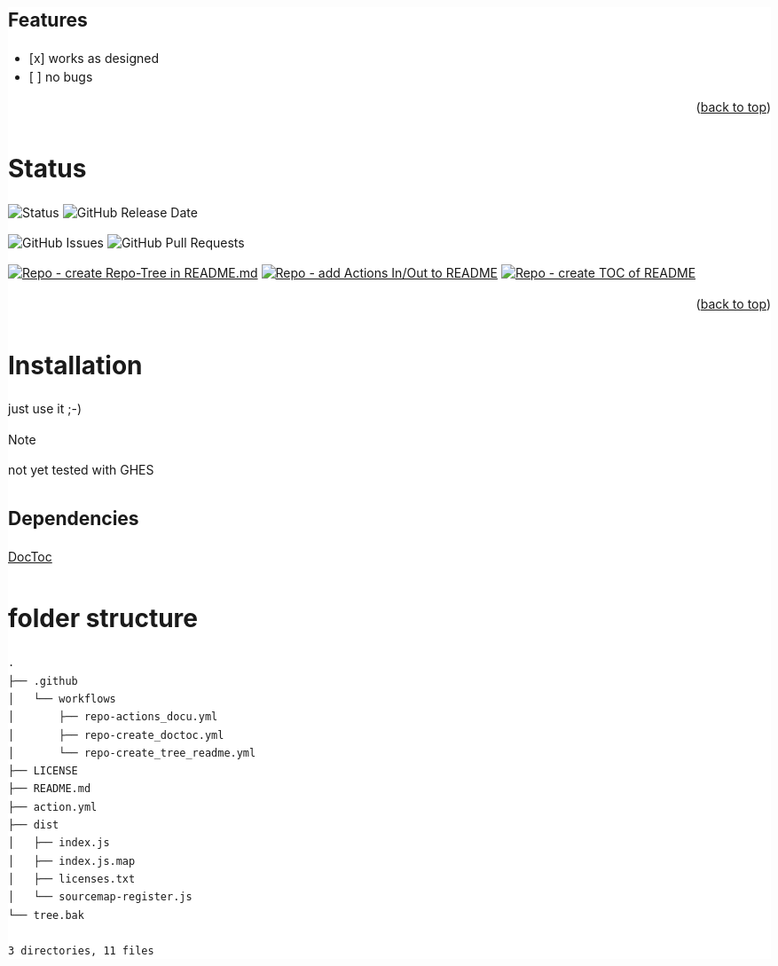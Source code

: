 ## Features

- \[x] works as designed
- \[ ] no bugs

<p align="right">(<a href="#top">back to top</a>)</p>

# Status

![Status](https://img.shields.io/badge/Status-works-green)
![GitHub Release Date](https://img.shields.io/github/release-date/Zheng-Bote/gha-doctoc)

![GitHub Issues](https://img.shields.io/github/issues/Zheng-Bote/gha-doctoc)
![GitHub Pull Requests](https://img.shields.io/github/issues-pr/Zheng-Bote/gha-doctoc)

[![Repo - create Repo-Tree in README.md](https://github.com/Zheng-Bote/gha-doctoc/actions/workflows/repo-create_tree_readme.yml/badge.svg)](https://github.com/Zheng-Bote/gha-doctoc/actions/workflows/repo-create_tree_readme.yml)
[![Repo - add Actions In/Out to README](https://github.com/Zheng-Bote/gha-doctoc/actions/workflows/repo-actions_docu.yml/badge.svg)](https://github.com/Zheng-Bote/gha-doctoc/actions/workflows/repo-actions_docu.yml)
[![Repo - create TOC of README](https://github.com/Zheng-Bote/gha-doctoc/actions/workflows/repo-create_doctoc.yml/badge.svg)](https://github.com/Zheng-Bote/gha-doctoc/actions/workflows/repo-create_doctoc.yml)

<p align="right">(<a href="#top">back to top</a>)</p>

# Installation

just use it ;-)

> [!Note]
> not yet tested with GHES

## Dependencies

[DocToc](https://github.com/thlorenz/doctoc)

# folder structure



```
.
├── .github
│   └── workflows
│       ├── repo-actions_docu.yml
│       ├── repo-create_doctoc.yml
│       └── repo-create_tree_readme.yml
├── LICENSE
├── README.md
├── action.yml
├── dist
│   ├── index.js
│   ├── index.js.map
│   ├── licenses.txt
│   └── sourcemap-register.js
└── tree.bak

3 directories, 11 files
```
